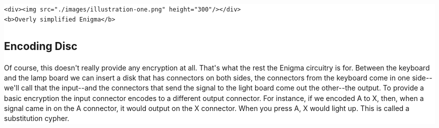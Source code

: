     <div><img src="./images/illustration-one.png" height="300"/></div>
    <b>Overly simplified Enigma</b>
</div>

## Encoding Disc
Of course, this doesn't really provide any encryption at all. That's what the
rest the Enigma circuitry is for. Between the keyboard and the lamp board we can
insert a disk that has connectors on both sides, the connectors from the
keyboard come in one side--we'll call that the input--and the connectors that
send the signal to the light board come out the other--the output. To provide a
basic encryption the input connector encodes to a different output connector.
For instance, if we encoded A to X, then, when a signal came in on the A
connector, it would output on the X connector. When you press A, X would light
up. This is called a substitution cypher.
